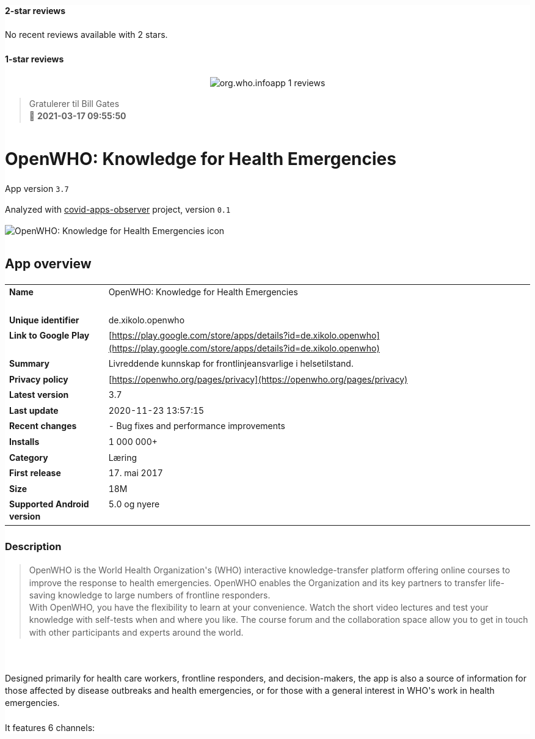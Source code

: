 #### 2-star reviews

<p align="center">

</p>

No recent reviews available with 2 stars.

#### 1-star reviews

<p align="center">
<img src="resources/org.who.infoapp___4.1.0/1_star_reviews_wordcloud.png" alt="org.who.infoapp 1 reviews"/>
</p>

> Gratulerer til Bill Gates<br> :date: __2021-03-17 09:55:50__



# OpenWHO: Knowledge for Health Emergencies
App version ``3.7``

Analyzed with [covid-apps-observer](http://github.com/covid-apps-observer) project, version ``0.1``

<img src="resources/de.xikolo.openwho___3.7/icon.png" alt="OpenWHO: Knowledge for Health Emergencies icon" width="80"/>

## App overview
| | |
|-------------------------|-------------------------| 
| **Name**&nbsp;&nbsp;&nbsp;&nbsp;&nbsp;&nbsp;&nbsp;&nbsp;&nbsp;&nbsp;&nbsp;&nbsp;&nbsp;&nbsp;&nbsp;&nbsp;&nbsp;&nbsp;&nbsp;&nbsp;&nbsp;&nbsp;&nbsp;&nbsp;&nbsp;&nbsp;&nbsp;&nbsp;&nbsp;&nbsp;&nbsp;&nbsp;&nbsp;&nbsp;&nbsp;&nbsp;&nbsp;&nbsp;&nbsp;&nbsp;  | OpenWHO: Knowledge for Health Emergencies |
| **Unique identifier** | de.xikolo.openwho |
| **Link to Google Play** | [https://play.google.com/store/apps/details?id=de.xikolo.openwho](https://play.google.com/store/apps/details?id=de.xikolo.openwho) |
| **Summary**  | Livreddende kunnskap for frontlinjeansvarlige i helsetilstand. |
| **Privacy policy** | [https://openwho.org/pages/privacy](https://openwho.org/pages/privacy) |
| **Latest version** | 3.7 |
| **Last update** | 2020-11-23 13:57:15 |
| **Recent changes** | - Bug fixes and performance improvements |
| **Installs**  | 1 000 000+ |
| **Category** | Læring |
| **First release** | 17. mai 2017 |
| **Size**  | 18M |
| **Supported Android version**  | 5.0 og nyere |

### Description
> OpenWHO is the World Health Organization's (WHO) interactive knowledge-transfer platform offering online courses to improve the response to health emergencies. OpenWHO enables the Organization and its key partners to transfer life-saving knowledge to large numbers of frontline responders.
<br>With OpenWHO, you have the flexibility to learn at your convenience. Watch the short video lectures and test your knowledge with self-tests when and where you like. The course forum and the collaboration space allow you to get in touch with other participants and experts around the world.
<br> 
<br>Designed primarily for health care workers, frontline responders, and decision-makers, the app is also a source of information for those affected by disease outbreaks and health emergencies, or for those with a general interest in WHO's work in health emergencies.
<br> 
<br>It features 6 channels: